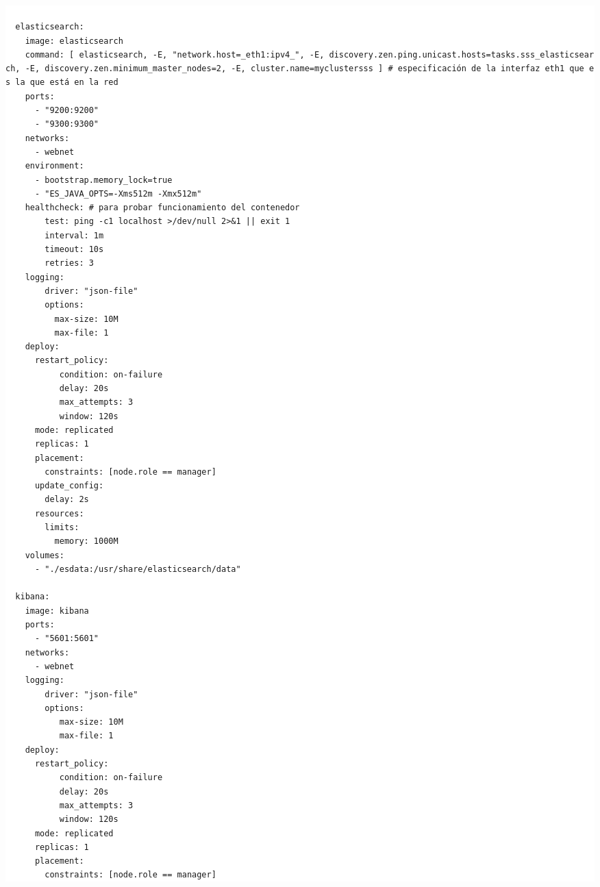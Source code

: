 ```dockercompose

  elasticsearch:
    image: elasticsearch
    command: [ elasticsearch, -E, "network.host=_eth1:ipv4_", -E, discovery.zen.ping.unicast.hosts=tasks.sss_elasticsearch, -E, discovery.zen.minimum_master_nodes=2, -E, cluster.name=myclustersss ] # especificación de la interfaz eth1 que es la que está en la red
    ports:
      - "9200:9200"
      - "9300:9300"
    networks:
      - webnet
    environment:
      - bootstrap.memory_lock=true
      - "ES_JAVA_OPTS=-Xms512m -Xmx512m"
    healthcheck: # para probar funcionamiento del contenedor
        test: ping -c1 localhost >/dev/null 2>&1 || exit 1
        interval: 1m
        timeout: 10s
        retries: 3
    logging:
        driver: "json-file"
        options:
          max-size: 10M
          max-file: 1  
    deploy:
      restart_policy:
           condition: on-failure
           delay: 20s
           max_attempts: 3
           window: 120s
      mode: replicated
      replicas: 1
      placement:
        constraints: [node.role == manager]
      update_config:
        delay: 2s
      resources:
        limits:
          memory: 1000M
    volumes:
      - "./esdata:/usr/share/elasticsearch/data"

  kibana:
    image: kibana
    ports:
      - "5601:5601"
    networks:
      - webnet
    logging:
        driver: "json-file"
        options:
           max-size: 10M
           max-file: 1        
    deploy:
      restart_policy:
           condition: on-failure
           delay: 20s
           max_attempts: 3
           window: 120s
      mode: replicated
      replicas: 1
      placement:
        constraints: [node.role == manager]
```

[1]: images/diagrama_despliegue.png
[2]: images/visualizer.png
[3]: images/hello-world.png
[4]: images/kibana.png
[5]: images/elasticsearch_error.png